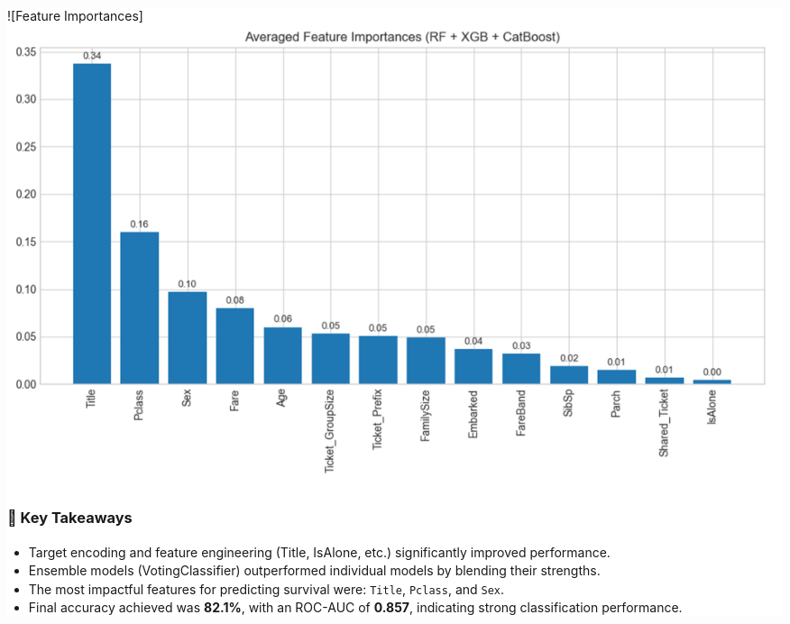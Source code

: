 ![Feature Importances]<img src="Feature_Importance.png" width="1000">


### 🧾 Key Takeaways

- Target encoding and feature engineering (Title, IsAlone, etc.) significantly improved performance.
- Ensemble models (VotingClassifier) outperformed individual models by blending their strengths.
- The most impactful features for predicting survival were: `Title`, `Pclass`, and `Sex`.
- Final accuracy achieved was **82.1%**, with an ROC-AUC of **0.857**, indicating strong classification performance.